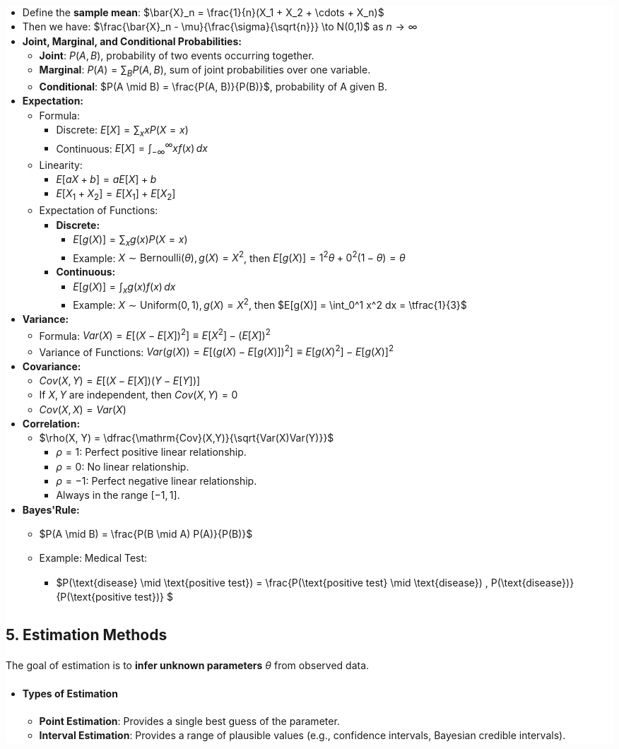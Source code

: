   - Define the **sample mean**: $\bar{X}_n = \frac{1}{n}(X_1 + X_2 + \cdots + X_n)$
  - Then we have: $\frac{\bar{X}_n - \mu}{\frac{\sigma}{\sqrt{n}}} \to N(0,1)$ as $n \to \infty$
- **Joint, Marginal, and Conditional Probabilities:**
  - **Joint**: $P(A,B)$, probability of two events occurring together.
  - **Marginal**: $P(A) = \sum_B P(A, B)$, sum of joint probabilities over one variable.
  - **Conditional**: $P(A \mid B) = \frac{P(A, B)}{P(B)}$, probability of A given B.
- **Expectation:**
  - Formula:
    - Discrete: $E[X] = \sum_x x P(X = x)$ 
    - Continuous: $E[X] = \int_{-\infty}^{\infty} x f(x)\, dx$
  - Linearity:
    - $E[aX + b] = aE[X] + b$
    - $E[X_1 + X_2] = E[X_1] + E[X_2]$
  - Expectation of Functions:
    - **Discrete:**
      - $E[g(X)] = \sum_x g(x) P(X = x)$
      - Example: $X \sim \text{Bernoulli}(\theta), g(X) = X^2$, then $E[g(X)] = 1^2 \theta + 0^2 (1-\theta) = \theta$
    - **Continuous:**
      - $E[g(X)] = \int_x g(x) f(x)\, dx$
      - Example: $X \sim \text{Uniform}(0,1), \, g(X) = X^2$, then $E[g(X)] = \int_0^1 x^2 dx = \tfrac{1}{3}$
- **Variance:**
  - Formula: $Var(X) = E[(X - E[X])^2] \equiv E[X^2] - (E[X])^2$ 
  - Variance of Functions: $Var(g(X)) = E[(g(X) - E[g(X)])^2] \equiv E[g(X)^2] - E[g(X)]^2$
- **Covariance:**
  - $Cov(X,Y) = E[(X - E[X])(Y - E[Y])]$
  - If $X, Y$ are independent, then $Cov(X,Y) = 0$
  - $Cov(X,X) = Var(X)$
- **Correlation:**
  - $\rho(X, Y) = \dfrac{\mathrm{Cov}(X,Y)}{\sqrt{Var(X)Var(Y)}}$
    - $\rho = 1$: Perfect positive linear relationship.
    - $\rho = 0$: No linear relationship. 
    - $\rho = -1$: Perfect negative linear relationship.
    - Always in the range $[-1, 1]$.
- **Bayes'Rule:**
  - $P(A \mid B) = \frac{P(B \mid A) P(A)}{P(B)}$

  - Example: Medical Test:
    - $P(\text{disease} \mid \text{positive test}) = \frac{P(\text{positive test} \mid \text{disease}) \, P(\text{disease})} {P(\text{positive test})} $


  



## 5. Estimation Methods
The goal of estimation is to **infer unknown parameters** $\theta$ from observed data.

- #### Types of Estimation
  - **Point Estimation**: Provides a single best guess of the parameter.  
  - **Interval Estimation**: Provides a range of plausible values (e.g., confidence intervals, Bayesian credible intervals).  
